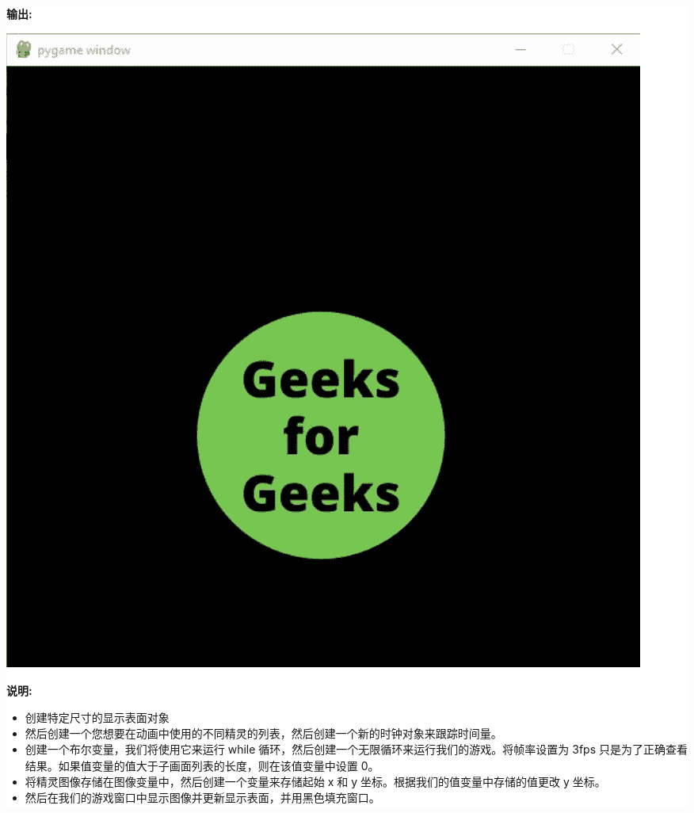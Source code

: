 **输出:**

![](img/275f2a291cbc6b649b5d6b6a40e5e04f.png)

**说明:**

*   创建特定尺寸的显示表面对象
*   然后创建一个您想要在动画中使用的不同精灵的列表，然后创建一个新的时钟对象来跟踪时间量。
*   创建一个布尔变量，我们将使用它来运行 while 循环，然后创建一个无限循环来运行我们的游戏。将帧率设置为 3fps 只是为了正确查看结果。如果值变量的值大于子画面列表的长度，则在该值变量中设置 0。
*   将精灵图像存储在图像变量中，然后创建一个变量来存储起始 x 和 y 坐标。根据我们的值变量中存储的值更改 y 坐标。
*   然后在我们的游戏窗口中显示图像并更新显示表面，并用黑色填充窗口。
